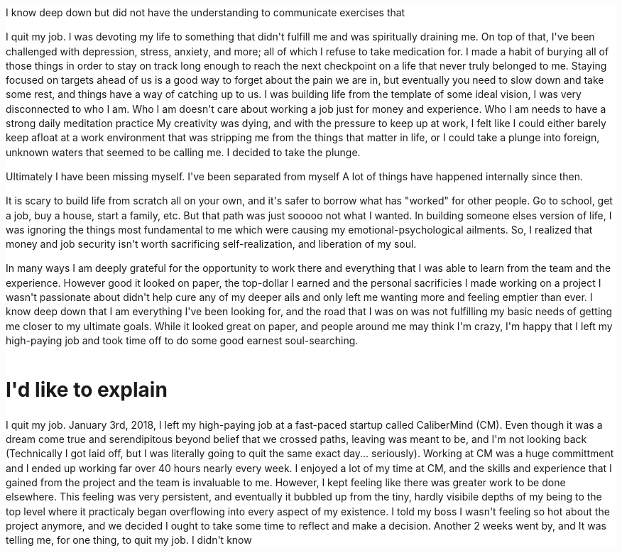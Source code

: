 I know deep down but did not have the understanding to communicate  exercises that





I quit my job.  I was devoting my life to something that didn't fulfill me and
was spiritually draining me.  On top of that, I've been challenged with depression,
stress, anxiety, and more; all of which I refuse to take medication for.  I made a habit of burying all of those
things in order to stay on track long enough to reach the next checkpoint on a life that never truly belonged to me.
Staying focused on targets ahead of us is a good way to forget about the pain we are in,
but eventually you need to slow down and take some rest, and things have a way of catching up to us.
I was building life from the template of some ideal vision, I was very disconnected to who I am.
Who I am doesn't care about working a job just for money and experience.  Who I am
needs to have a strong daily meditation practice
My creativity was dying, and with the pressure to keep up at work, I felt like I could either
barely keep afloat at a work environment that was stripping me from the things that matter in life,
or I could take a plunge into foreign, unknown waters that seemed to be calling me.
I decided to take the plunge.

Ultimately I have been missing myself.  I've been separated from myself
A lot of things have happened internally since then.



It is scary to build life from scratch all on your own, and it's safer to borrow what has "worked" for other people.
Go to school, get a job, buy a house, start a family, etc.  But that path was just sooooo not what I wanted.
In building someone elses version of life, I was ignoring the things most fundamental to me which were causing my
emotional-psychological ailments. So, I realized that money and job security isn't worth sacrificing
self-realization, and liberation of my soul.

 In many ways I am deeply grateful for
the opportunity to work there and everything that I was able to learn from the team and the experience.  However
good it looked on paper, the top-dollar I earned and the personal sacrificies I made working on a project I wasn't passionate
about didn't help cure any of my deeper ails and only left me wanting more and feeling emptier than ever.
I know deep down that I am everything I've been looking for, and the road that I was on
was not fulfilling my basic needs of getting me closer to my ultimate goals.  While
it looked great on paper, and people around me may think I'm crazy, I'm happy that I left my
high-paying job and took time off to do some good earnest soul-searching.




# I'd like to explain
I quit my job.  January 3rd, 2018, I left my high-paying job at a fast-paced startup called CaliberMind (CM).  Even though
it was a dream come true and serendipitous beyond belief that we crossed paths, leaving was meant to be, and I'm not looking back
(Technically I got laid off, but I was literally going to quit the same exact day... seriously).
Working at CM was a huge committment and I ended up working far over 40 hours nearly every week.
I enjoyed a lot of my time at CM, and the skills and experience that I gained from
the project and the team is invaluable to me.  However, I kept feeling like there was
greater work to be done elsewhere.  This feeling was very persistent, and eventually it
bubbled up from the tiny, hardly visibile depths of my being to the top level where
it practicaly began overflowing into every aspect of my existence. I told my boss I wasn't feeling
so hot about the project anymore, and we decided I ought to take some time to reflect and make a decision.
Another 2 weeks went by, and It was telling me, for one thing, to quit my job.  I didn't know